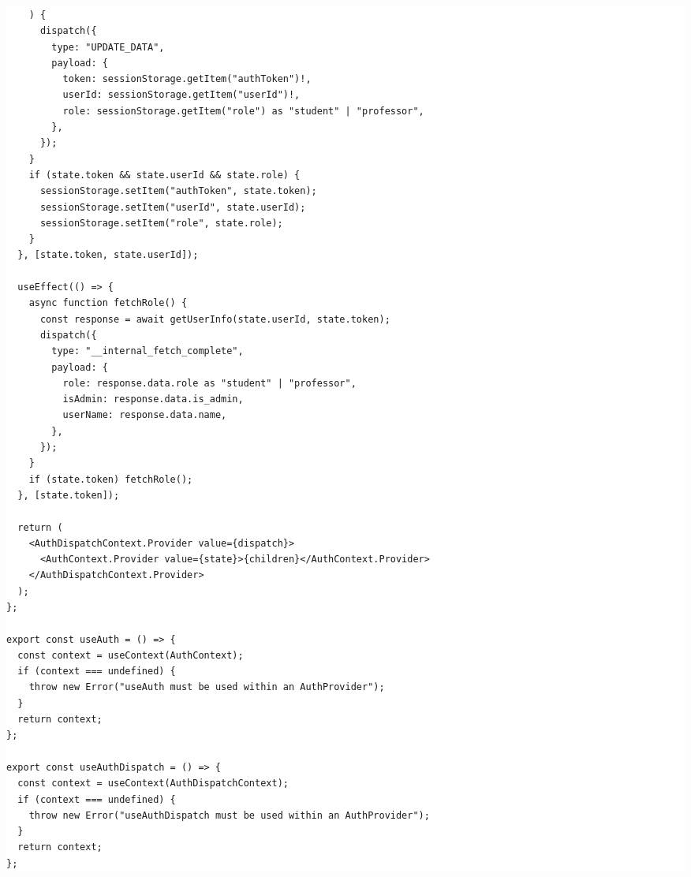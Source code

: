 ```tsx
    ) {
      dispatch({
        type: "UPDATE_DATA",
        payload: {
          token: sessionStorage.getItem("authToken")!,
          userId: sessionStorage.getItem("userId")!,
          role: sessionStorage.getItem("role") as "student" | "professor",
        },
      });
    }
    if (state.token && state.userId && state.role) {
      sessionStorage.setItem("authToken", state.token);
      sessionStorage.setItem("userId", state.userId);
      sessionStorage.setItem("role", state.role);
    }
  }, [state.token, state.userId]);

  useEffect(() => {
    async function fetchRole() {
      const response = await getUserInfo(state.userId, state.token);
      dispatch({
        type: "__internal_fetch_complete",
        payload: {
          role: response.data.role as "student" | "professor",
          isAdmin: response.data.is_admin,
          userName: response.data.name,
        },
      });
    }
    if (state.token) fetchRole();
  }, [state.token]);

  return (
    <AuthDispatchContext.Provider value={dispatch}>
      <AuthContext.Provider value={state}>{children}</AuthContext.Provider>
    </AuthDispatchContext.Provider>
  );
};

export const useAuth = () => {
  const context = useContext(AuthContext);
  if (context === undefined) {
    throw new Error("useAuth must be used within an AuthProvider");
  }
  return context;
};

export const useAuthDispatch = () => {
  const context = useContext(AuthDispatchContext);
  if (context === undefined) {
    throw new Error("useAuthDispatch must be used within an AuthProvider");
  }
  return context;
};
```
